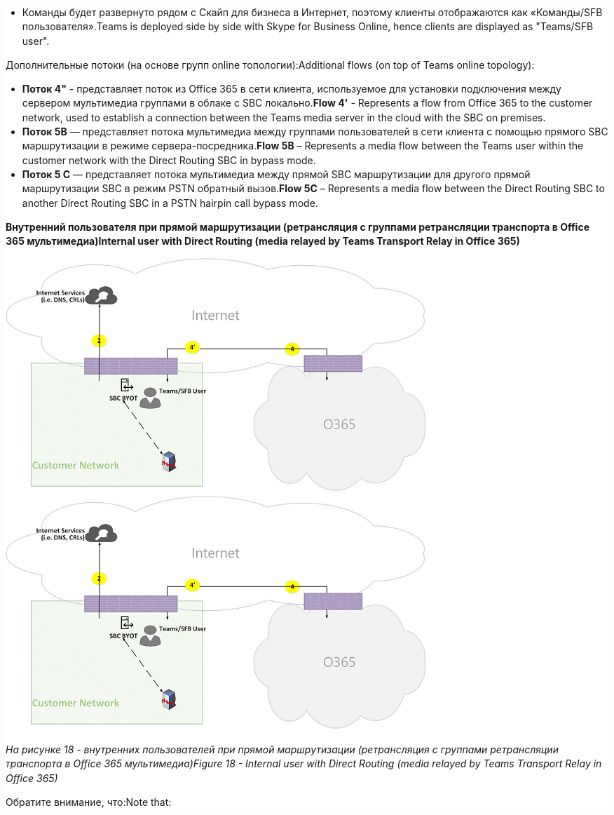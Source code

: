 - <span data-ttu-id="9adc5-348">Команды будет развернуто рядом с Скайп для бизнеса в Интернет, поэтому клиенты отображаются как «Команды/SFB пользователя».</span><span class="sxs-lookup"><span data-stu-id="9adc5-348">Teams is deployed side by side with Skype for Business Online, hence clients are displayed as "Teams/SFB user".</span></span>

<span data-ttu-id="9adc5-349">Дополнительные потоки (на основе групп online топологии):</span><span class="sxs-lookup"><span data-stu-id="9adc5-349">Additional flows (on top of Teams online topology):</span></span>
- <span data-ttu-id="9adc5-350">**Поток 4"** - представляет поток из Office 365 в сети клиента, используемое для установки подключения между сервером мультимедиа группами в облаке с SBC локально.</span><span class="sxs-lookup"><span data-stu-id="9adc5-350">**Flow 4'** - Represents a flow from Office 365 to the customer network, used to establish a connection between the Teams media server in the cloud with the SBC on premises.</span></span>
- <span data-ttu-id="9adc5-351">**Поток 5B** — представляет потока мультимедиа между группами пользователей в сети клиента с помощью прямого SBC маршрутизации в режиме сервера-посредника.</span><span class="sxs-lookup"><span data-stu-id="9adc5-351">**Flow 5B** – Represents a media flow between the Teams user within the customer network with the Direct Routing SBC in bypass mode.</span></span>
- <span data-ttu-id="9adc5-352">**Поток 5 C** — представляет потока мультимедиа между прямой SBC маршрутизации для другого прямой маршрутизации SBC в режим PSTN обратный вызов.</span><span class="sxs-lookup"><span data-stu-id="9adc5-352">**Flow 5C** – Represents a media flow between the Direct Routing SBC to another Direct Routing SBC in a PSTN hairpin call bypass mode.</span></span>

<span data-ttu-id="9adc5-353">**Внутренний пользователя при прямой маршрутизации (ретрансляция с группами ретрансляции транспорта в Office 365 мультимедиа)**</span><span class="sxs-lookup"><span data-stu-id="9adc5-353">**Internal user with Direct Routing (media relayed by Teams Transport Relay in Office 365)**</span></span>

<span data-ttu-id="9adc5-354">[![На рисунке 18 потоки вызовов Online группы Microsoft](media/microsoft-teams-online-call-flows-figure18-thumbnail.png)](media/microsoft-teams-online-call-flows-figure18.png)</span><span class="sxs-lookup"><span data-stu-id="9adc5-354">[![Microsoft Teams Online Call Flows Figure 18](media/microsoft-teams-online-call-flows-figure18-thumbnail.png)](media/microsoft-teams-online-call-flows-figure18.png)</span></span>

<span data-ttu-id="9adc5-355">*На рисунке 18 - внутренних пользователей при прямой маршрутизации (ретрансляция с группами ретрансляции транспорта в Office 365 мультимедиа)*</span><span class="sxs-lookup"><span data-stu-id="9adc5-355">*Figure 18 - Internal user with Direct Routing (media relayed by Teams Transport Relay in Office 365)*</span></span>

<span data-ttu-id="9adc5-356">Обратите внимание, что:</span><span class="sxs-lookup"><span data-stu-id="9adc5-356">Note that:</span></span>
 